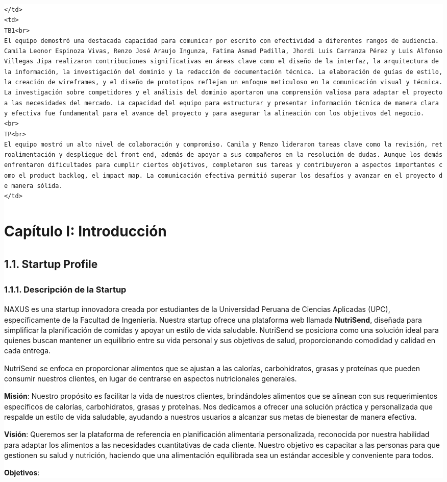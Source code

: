     </td>
    <td>
    TB1<br>
    El equipo demostró una destacada capacidad para comunicar por escrito con efectividad a diferentes rangos de audiencia. Camila Leonor Espinoza Vivas, Renzo José Araujo Ingunza, Fatima Asmad Padilla, Jhordi Luis Carranza Pérez y Luis Alfonso Villegas Jipa realizaron contribuciones significativas en áreas clave como el diseño de la interfaz, la arquitectura de la información, la investigación del dominio y la redacción de documentación técnica. La elaboración de guías de estilo, la creación de wireframes, y el diseño de prototipos reflejan un enfoque meticuloso en la comunicación visual y técnica. La investigación sobre competidores y el análisis del dominio aportaron una comprensión valiosa para adaptar el proyecto a las necesidades del mercado. La capacidad del equipo para estructurar y presentar información técnica de manera clara y efectiva fue fundamental para el avance del proyecto y para asegurar la alineación con los objetivos del negocio.
    <br>
    TP<br>
    El equipo mostró un alto nivel de colaboración y compromiso. Camila y Renzo lideraron tareas clave como la revisión, retroalimentación y despliegue del front end, además de apoyar a sus compañeros en la resolución de dudas. Aunque los demás enfrentaron dificultades para cumplir ciertos objetivos, completaron sus tareas y contribuyeron a aspectos importantes como el product backlog, el impact map. La comunicación efectiva permitió superar los desafíos y avanzar en el proyecto de manera sólida.
    </td>
  </tr>
</table>

# Capítulo I: Introducción
## 1.1. Startup Profile

### 1.1.1. Descripción de la Startup

NAXUS es una startup innovadora creada por estudiantes de la Universidad Peruana de Ciencias Aplicadas (UPC), específicamente de la Facultad de Ingeniería. Nuestra startup ofrece una plataforma web llamada **NutriSend**, diseñada para simplificar la planificación de comidas y apoyar un estilo de vida saludable. NutriSend se posiciona como una solución ideal para quienes buscan mantener un equilibrio entre su vida personal y sus objetivos de salud, proporcionando comodidad y calidad en cada entrega.

NutriSend se enfoca en proporcionar alimentos que se ajustan a las calorías, carbohidratos, grasas y proteínas que pueden consumir nuestros clientes, en lugar de centrarse en aspectos nutricionales generales. 

**Misión**: Nuestro propósito es facilitar la vida de nuestros clientes, brindándoles alimentos que se alinean con sus requerimientos específicos de calorías, carbohidratos, grasas y proteínas. Nos dedicamos a ofrecer una solución práctica y personalizada que respalde un estilo de vida saludable, ayudando a nuestros usuarios a alcanzar sus metas de bienestar de manera efectiva.

**Visión**: Queremos ser la plataforma de referencia en planificación alimentaria personalizada, reconocida por nuestra habilidad para adaptar los alimentos a las necesidades cuantitativas de cada cliente. Nuestro objetivo es capacitar a las personas para que gestionen su salud y nutrición, haciendo que una alimentación equilibrada sea un estándar accesible y conveniente para todos.

**Objetivos**:
